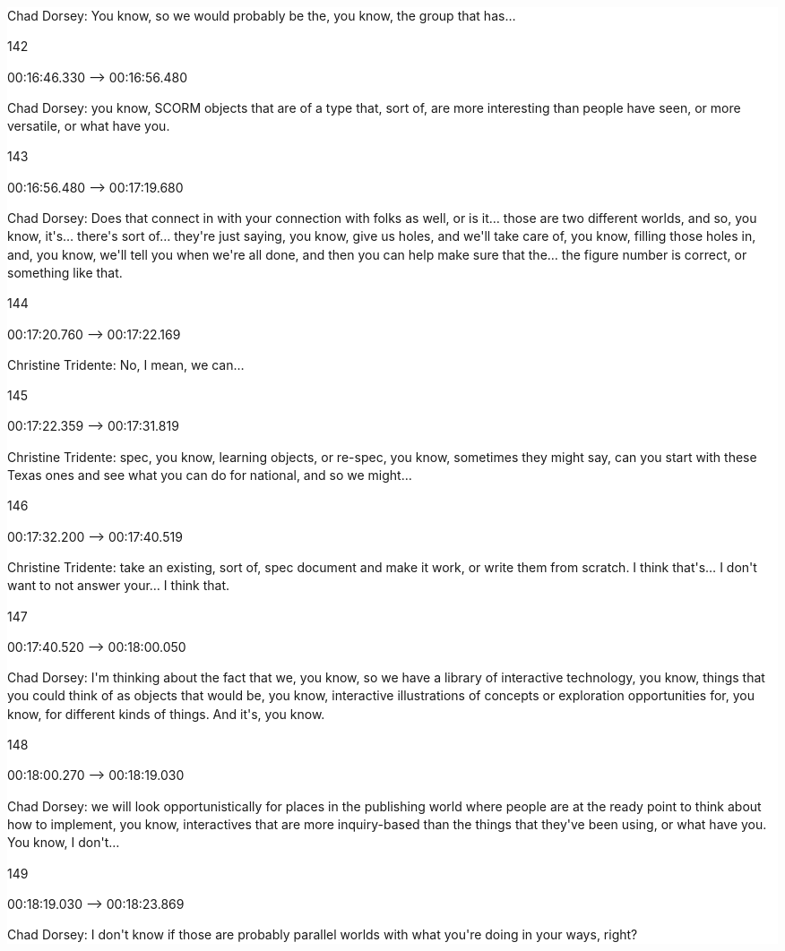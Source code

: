 Chad Dorsey: You know, so we would probably be the, you know, the group that has…

142

00:16:46\.330 \-\-\> 00:16:56\.480

Chad Dorsey: you know, SCORM objects that are of a type that, sort of, are more interesting than people have seen, or more versatile, or what have you.

143

00:16:56\.480 \-\-\> 00:17:19\.680

Chad Dorsey: Does that connect in with your connection with folks as well, or is it… those are two different worlds, and so, you know, it's… there's sort of… they're just saying, you know, give us holes, and we'll take care of, you know, filling those holes in, and, you know, we'll tell you when we're all done, and then you can help make sure that the… the figure number is correct, or something like that.

144

00:17:20\.760 \-\-\> 00:17:22\.169

Christine Tridente: No, I mean, we can…

145

00:17:22\.359 \-\-\> 00:17:31\.819

Christine Tridente: spec, you know, learning objects, or re\-spec, you know, sometimes they might say, can you start with these Texas ones and see what you can do for national, and so we might…

146

00:17:32\.200 \-\-\> 00:17:40\.519

Christine Tridente: take an existing, sort of, spec document and make it work, or write them from scratch. I think that's… I don't want to not answer your… I think that.

147

00:17:40\.520 \-\-\> 00:18:00\.050

Chad Dorsey: I'm thinking about the fact that we, you know, so we have a library of interactive technology, you know, things that you could think of as objects that would be, you know, interactive illustrations of concepts or exploration opportunities for, you know, for different kinds of things. And it's, you know.

148

00:18:00\.270 \-\-\> 00:18:19\.030

Chad Dorsey: we will look opportunistically for places in the publishing world where people are at the ready point to think about how to implement, you know, interactives that are more inquiry\-based than the things that they've been using, or what have you. You know, I don't…

149

00:18:19\.030 \-\-\> 00:18:23\.869

Chad Dorsey: I don't know if those are probably parallel worlds with what you're doing in your ways, right?
